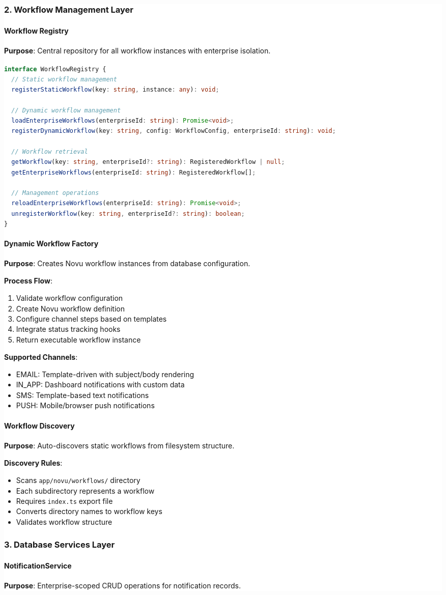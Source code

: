 ### 2. Workflow Management Layer

#### Workflow Registry
**Purpose**: Central repository for all workflow instances with enterprise isolation.

```typescript
interface WorkflowRegistry {
  // Static workflow management
  registerStaticWorkflow(key: string, instance: any): void;
  
  // Dynamic workflow management
  loadEnterpriseWorkflows(enterpriseId: string): Promise<void>;
  registerDynamicWorkflow(key: string, config: WorkflowConfig, enterpriseId: string): void;
  
  // Workflow retrieval
  getWorkflow(key: string, enterpriseId?: string): RegisteredWorkflow | null;
  getEnterpriseWorkflows(enterpriseId: string): RegisteredWorkflow[];
  
  // Management operations
  reloadEnterpriseWorkflows(enterpriseId: string): Promise<void>;
  unregisterWorkflow(key: string, enterpriseId?: string): boolean;
}
```

#### Dynamic Workflow Factory
**Purpose**: Creates Novu workflow instances from database configuration.

**Process Flow**:
1. Validate workflow configuration
2. Create Novu workflow definition
3. Configure channel steps based on templates
4. Integrate status tracking hooks
5. Return executable workflow instance

**Supported Channels**:
- EMAIL: Template-driven with subject/body rendering
- IN_APP: Dashboard notifications with custom data
- SMS: Template-based text notifications
- PUSH: Mobile/browser push notifications

#### Workflow Discovery
**Purpose**: Auto-discovers static workflows from filesystem structure.

**Discovery Rules**:
- Scans `app/novu/workflows/` directory
- Each subdirectory represents a workflow
- Requires `index.ts` export file
- Converts directory names to workflow keys
- Validates workflow structure

### 3. Database Services Layer

#### NotificationService
**Purpose**: Enterprise-scoped CRUD operations for notification records.
